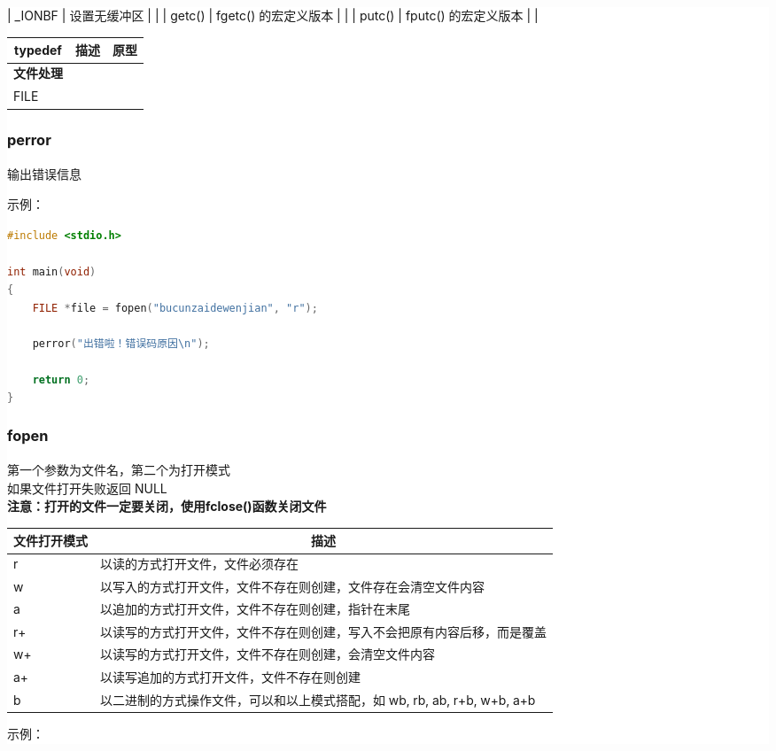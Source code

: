 | _IONBF | 设置无缓冲区 |  |
| getc() | fgetc() 的宏定义版本 |  |
| putc() | fputc() 的宏定义版本 |  |

| typedef | 描述 | 原型 |
| --- | --- | --- |
| **文件处理** |  |  |
| FILE |  |  |

### perror

输出错误信息

示例：

```c
#include <stdio.h>

int main(void)
{
    FILE *file = fopen("bucunzaidewenjian", "r");

    perror("出错啦！错误码原因\n");

    return 0;
}
```

### fopen

第一个参数为文件名，第二个为打开模式  
如果文件打开失败返回 NULL  
**注意：打开的文件一定要关闭，使用fclose()函数关闭文件**

| 文件打开模式 | 描述 |
| --- | --- |
| r | 以读的方式打开文件，文件必须存在 |
| w | 以写入的方式打开文件，文件不存在则创建，文件存在会清空文件内容 |
| a | 以追加的方式打开文件，文件不存在则创建，指针在末尾 |
| r+ | 以读写的方式打开文件，文件不存在则创建，写入不会把原有内容后移，而是覆盖 |
| w+ | 以读写的方式打开文件，文件不存在则创建，会清空文件内容 |
| a+ | 以读写追加的方式打开文件，文件不存在则创建 |
| b | 以二进制的方式操作文件，可以和以上模式搭配，如 wb, rb, ab, r+b, w+b, a+b |

示例：
